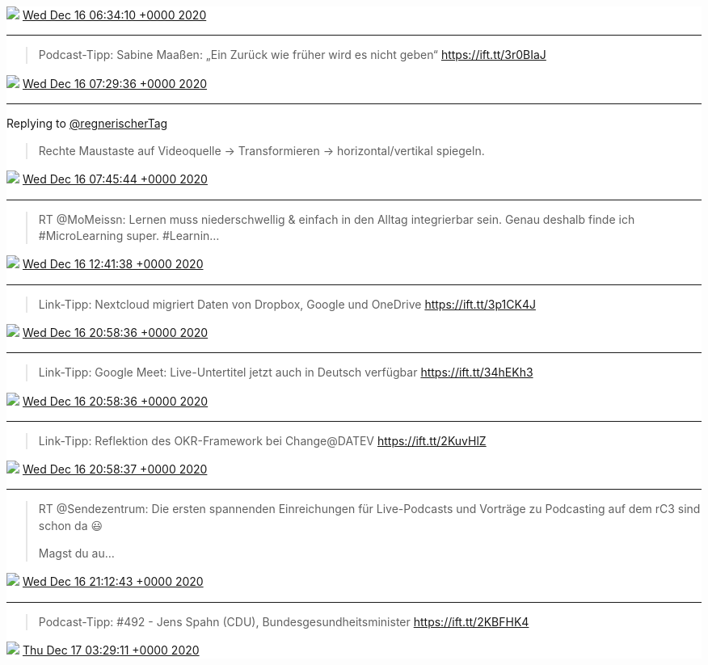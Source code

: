 <img src="media/tweet.ico" width="12" /> [Wed Dec 16 06:34:10 +0000 2020](https://twitter.com/SimonDueckert/status/1339096463935238144)

----

> Podcast-Tipp: Sabine Maaßen: „Ein Zurück wie früher wird es nicht geben“ https://ift.tt/3r0BIaJ

<img src="media/tweet.ico" width="12" /> [Wed Dec 16 07:29:36 +0000 2020](https://twitter.com/SimonDueckert/status/1339110410960711681)

----

Replying to [@regnerischerTag](https://twitter.com/regnerischerTag/status/1339110131410341888)

> Rechte Maustaste auf Videoquelle -&gt; Transformieren -&gt; horizontal/vertikal spiegeln.

<img src="media/tweet.ico" width="12" /> [Wed Dec 16 07:45:44 +0000 2020](https://twitter.com/SimonDueckert/status/1339114472481415169)

----

> RT @MoMeissn: Lernen muss niederschwellig &amp; einfach in den Alltag integrierbar sein. Genau deshalb finde ich #MicroLearning super. #Learnin…

<img src="media/tweet.ico" width="12" /> [Wed Dec 16 12:41:38 +0000 2020](https://twitter.com/SimonDueckert/status/1339188938653708288)

----

> Link-Tipp: Nextcloud migriert Daten von Dropbox, Google und OneDrive https://ift.tt/3p1CK4J

<img src="media/tweet.ico" width="12" /> [Wed Dec 16 20:58:36 +0000 2020](https://twitter.com/SimonDueckert/status/1339314005308018689)

----

> Link-Tipp: Google Meet: Live-Untertitel jetzt auch in Deutsch verfügbar https://ift.tt/34hEKh3

<img src="media/tweet.ico" width="12" /> [Wed Dec 16 20:58:36 +0000 2020](https://twitter.com/SimonDueckert/status/1339314002585907204)

----

> Link-Tipp: Reflektion des OKR-Framework bei Change@DATEV https://ift.tt/2KuvHlZ

<img src="media/tweet.ico" width="12" /> [Wed Dec 16 20:58:37 +0000 2020](https://twitter.com/SimonDueckert/status/1339314008139194370)

----

> RT @Sendezentrum: Die ersten spannenden Einreichungen für Live-Podcasts und Vorträge zu Podcasting auf dem rC3 sind schon da 😃
> 
> Magst du au…

<img src="media/tweet.ico" width="12" /> [Wed Dec 16 21:12:43 +0000 2020](https://twitter.com/SimonDueckert/status/1339317555903795202)

----

> Podcast-Tipp: #492 - Jens Spahn (CDU), Bundesgesundheitsminister https://ift.tt/2KBFHK4

<img src="media/tweet.ico" width="12" /> [Thu Dec 17 03:29:11 +0000 2020](https://twitter.com/SimonDueckert/status/1339412297547214848)
